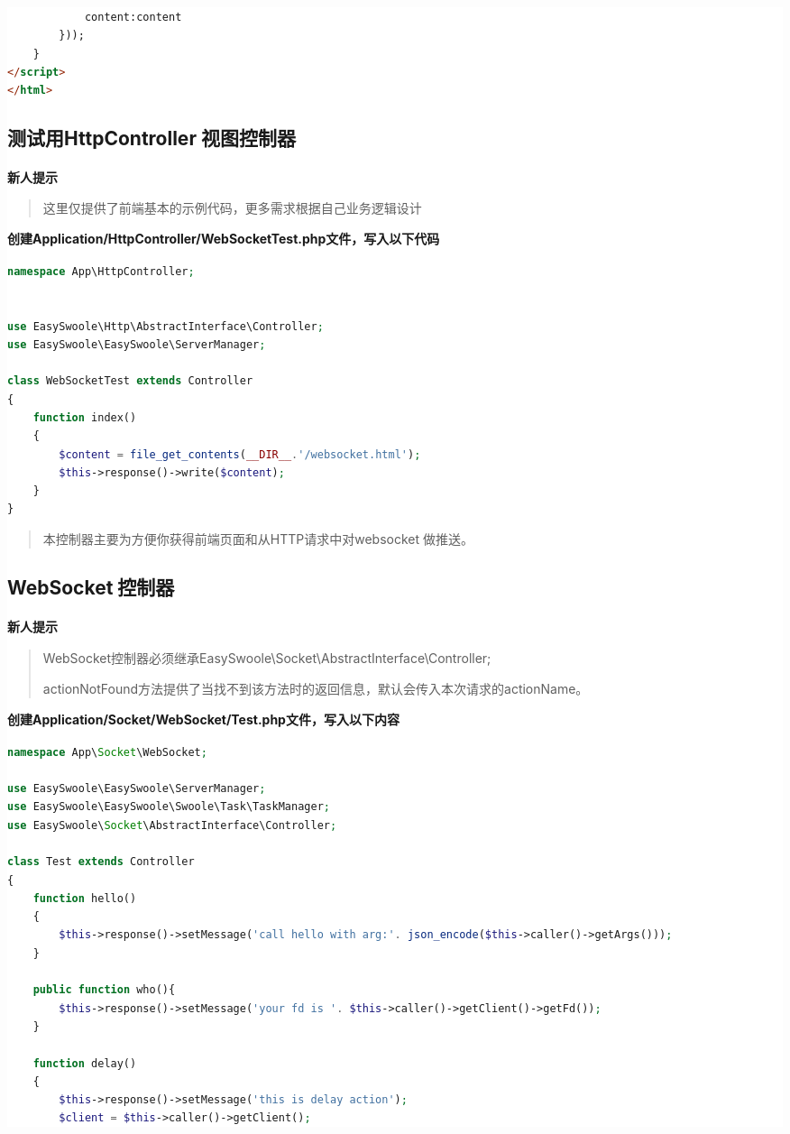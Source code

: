 ```html
            content:content
        }));
    }
</script>
</html>
```

## 测试用HttpController 视图控制器

**新人提示**
> 这里仅提供了前端基本的示例代码，更多需求根据自己业务逻辑设计

**创建Application/HttpController/WebSocketTest.php文件，写入以下代码**

```php
namespace App\HttpController;


use EasySwoole\Http\AbstractInterface\Controller;
use EasySwoole\EasySwoole\ServerManager;

class WebSocketTest extends Controller
{
    function index()
    {
        $content = file_get_contents(__DIR__.'/websocket.html');
        $this->response()->write($content);
    }
}
```
> 本控制器主要为方便你获得前端页面和从HTTP请求中对websocket 做推送。

## WebSocket 控制器

**新人提示**
> WebSocket控制器必须继承EasySwoole\Socket\AbstractInterface\Controller;
>
> actionNotFound方法提供了当找不到该方法时的返回信息，默认会传入本次请求的actionName。

**创建Application/Socket/WebSocket/Test.php文件，写入以下内容**

```php
namespace App\Socket\WebSocket;

use EasySwoole\EasySwoole\ServerManager;
use EasySwoole\EasySwoole\Swoole\Task\TaskManager;
use EasySwoole\Socket\AbstractInterface\Controller;

class Test extends Controller
{
    function hello()
    {
        $this->response()->setMessage('call hello with arg:'. json_encode($this->caller()->getArgs()));
    }

    public function who(){
        $this->response()->setMessage('your fd is '. $this->caller()->getClient()->getFd());
    }

    function delay()
    {
        $this->response()->setMessage('this is delay action');
        $client = $this->caller()->getClient();

```